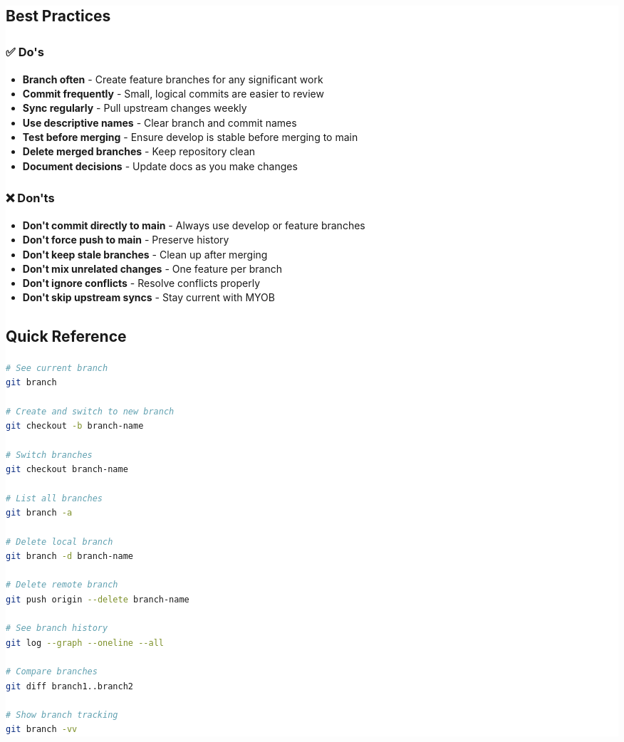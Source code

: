 ## Best Practices

### ✅ Do's

- **Branch often** - Create feature branches for any significant work
- **Commit frequently** - Small, logical commits are easier to review
- **Sync regularly** - Pull upstream changes weekly
- **Use descriptive names** - Clear branch and commit names
- **Test before merging** - Ensure develop is stable before merging to main
- **Delete merged branches** - Keep repository clean
- **Document decisions** - Update docs as you make changes

### ❌ Don'ts

- **Don't commit directly to main** - Always use develop or feature branches
- **Don't force push to main** - Preserve history
- **Don't keep stale branches** - Clean up after merging
- **Don't mix unrelated changes** - One feature per branch
- **Don't ignore conflicts** - Resolve conflicts properly
- **Don't skip upstream syncs** - Stay current with MYOB

## Quick Reference

```bash
# See current branch
git branch

# Create and switch to new branch
git checkout -b branch-name

# Switch branches
git checkout branch-name

# List all branches
git branch -a

# Delete local branch
git branch -d branch-name

# Delete remote branch
git push origin --delete branch-name

# See branch history
git log --graph --oneline --all

# Compare branches
git diff branch1..branch2

# Show branch tracking
git branch -vv
```
